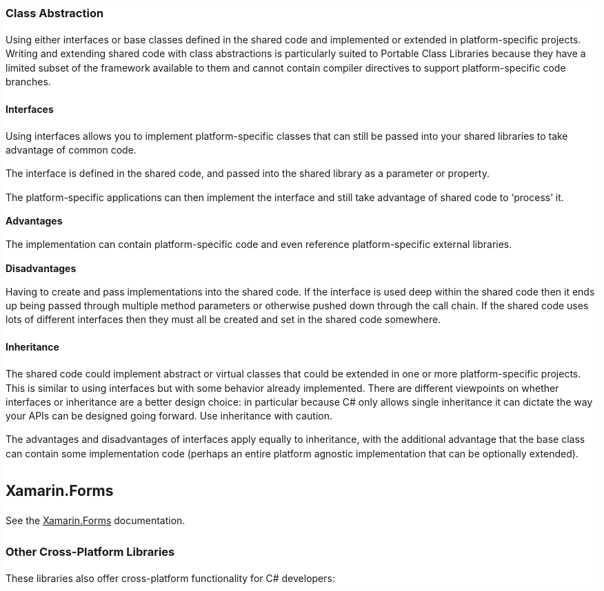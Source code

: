 ### Class Abstraction

Using either interfaces or base classes defined in the shared code and
implemented or extended in platform-specific projects. Writing and extending
shared code with class abstractions is particularly suited to Portable Class
Libraries because they have a limited subset of the framework available to them
and cannot contain compiler directives to support platform-specific code
branches.

#### Interfaces

Using interfaces allows you to implement platform-specific classes that can
still be passed into your shared libraries to take advantage of common code.

The interface is defined in the shared code, and passed into the shared
library as a parameter or property.

The platform-specific applications can then implement the interface and still
take advantage of shared code to ‘process’ it.

 **Advantages**

The implementation can contain platform-specific code and even reference
platform-specific external libraries.

 **Disadvantages**

Having to create and pass implementations into the shared code. If the
interface is used deep within the shared code then it ends up being passed
through multiple method parameters or otherwise pushed down through the call
chain. If the shared code uses lots of different interfaces then they must all
be created and set in the shared code somewhere.

#### Inheritance

The shared code could implement abstract or virtual classes that could be
extended in one or more platform-specific projects. This is similar to using
interfaces but with some behavior already implemented. There are different
viewpoints on whether interfaces or inheritance are a better design choice: in
particular because C# only allows single inheritance it can dictate the way your
APIs can be designed going forward. Use inheritance with caution.

The advantages and disadvantages of interfaces apply equally to inheritance,
with the additional advantage that the base class can contain some
implementation code (perhaps an entire platform agnostic implementation that can
be optionally extended).

## Xamarin.Forms

See the [Xamarin.Forms](~/get-started/index.yml) documentation.

### Other Cross-Platform Libraries

These libraries also offer cross-platform functionality for C# developers:
